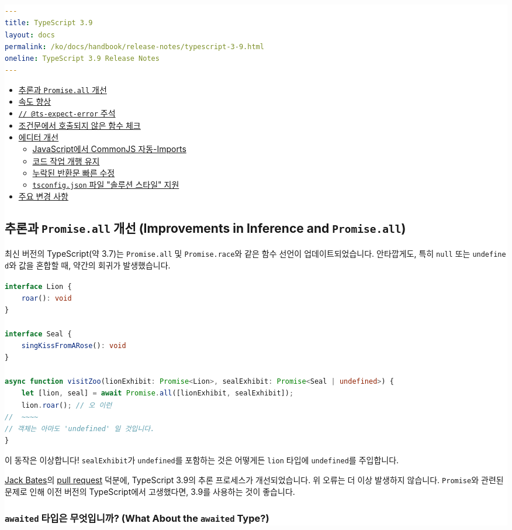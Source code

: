 ```yaml
---
title: TypeScript 3.9
layout: docs
permalink: /ko/docs/handbook/release-notes/typescript-3-9.html
oneline: TypeScript 3.9 Release Notes
---
```


* [추론과 `Promise.all` 개선](#improvements-in-inference-and-promiseall)
* [속도 향상](#speed-improvements)
* [`// @ts-expect-error` 주석](#-ts-expect-error-comments)
* [조건문에서 호출되지 않은 함수 체크](#uncalled-function-checks-in-conditional-expressions)
* [에디터 개선](#editor-improvements)
    * [JavaScript에서 CommonJS 자동-Imports](#commonjs-auto-imports-in-javascript)
    * [코드 작업 개행 유지](#code-actions-preserve-newlines)
    * [누락된 반환문 빠른 수정](#quick-fixes-for-missing-return-expressions)
    * [`tsconfig.json` 파일 "솔루션 스타일" 지원](#support-for-solution-style-tsconfigjson-files)
* [주요 변경 사항](#주요-변경-사항-breaking-changes)

## <span id="improvements-in-inference-and-promiseall" /> 추론과 `Promise.all` 개선 (Improvements in Inference and `Promise.all`)

최신 버전의 TypeScript(약 3.7)는 `Promise.all` 및 `Promise.race`와 같은 함수 선언이 업데이트되었습니다.
안타깝게도, 특히 `null` 또는 `undefined`와 값을 혼합할 때, 약간의 회귀가 발생했습니다.

```ts
interface Lion {
    roar(): void
}

interface Seal {
    singKissFromARose(): void
}

async function visitZoo(lionExhibit: Promise<Lion>, sealExhibit: Promise<Seal | undefined>) {
    let [lion, seal] = await Promise.all([lionExhibit, sealExhibit]);
    lion.roar(); // 오 이런
//  ~~~~
// 객체는 아마도 'undefined' 일 것입니다.
}
```

이 동작은 이상합니다!
`sealExhibit`가 `undefined`를 포함하는 것은 어떻게든 `lion` 타입에 `undefined`를 주입합니다.

[Jack Bates](https://github.com/jablko)의 [pull request](https://github.com/microsoft/TypeScript/pull/34501) 덕분에, TypeScript 3.9의 추론 프로세스가 개선되었습니다.
위 오류는 더 이상 발생하지 않습니다.
`Promise`와 관련된 문제로 인해 이전 버전의 TypeScript에서 고생했다면, 3.9를 사용하는 것이 좋습니다.

### `awaited` 타입은 무엇입니까? (What About the `awaited` Type?)
